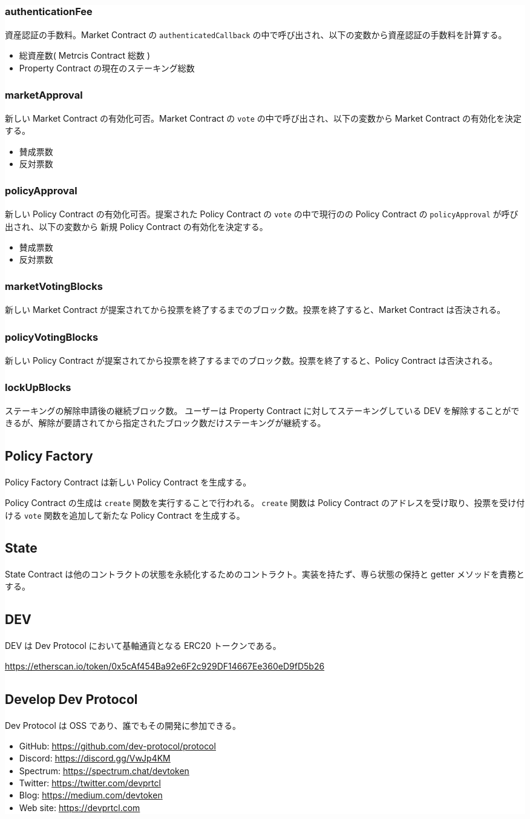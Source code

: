 ### authenticationFee

資産認証の手数料。Market Contract の `authenticatedCallback` の中で呼び出され、以下の変数から資産認証の手数料を計算する。

- 総資産数( Metrcis Contract 総数 )
- Property Contract の現在のステーキング総数

### marketApproval

新しい Market Contract の有効化可否。Market Contract の `vote` の中で呼び出され、以下の変数から Market Contract の有効化を決定する。

- 賛成票数
- 反対票数

### policyApproval

新しい Policy Contract の有効化可否。提案された Policy Contract の `vote` の中で現行のの Policy Contract の `policyApproval` が呼び出され、以下の変数から 新規 Policy Contract の有効化を決定する。

- 賛成票数
- 反対票数

### marketVotingBlocks

新しい Market Contract が提案されてから投票を終了するまでのブロック数。投票を終了すると、Market Contract は否決される。

### policyVotingBlocks

新しい Policy Contract が提案されてから投票を終了するまでのブロック数。投票を終了すると、Policy Contract は否決される。

### lockUpBlocks

ステーキングの解除申請後の継続ブロック数。
ユーザーは Property Contract に対してステーキングしている DEV を解除することができるが、解除が要請されてから指定されたブロック数だけステーキングが継続する。

## Policy Factory

Policy Factory Contract は新しい Policy Contract を生成する。

Policy Contract の生成は `create` 関数を実行することで行われる。 `create` 関数は Policy Contract のアドレスを受け取り、投票を受け付ける `vote` 関数を追加して新たな Policy Contract を生成する。

## State

State Contract は他のコントラクトの状態を永続化するためのコントラクト。実装を持たず、専ら状態の保持と getter メソッドを責務とする。

## DEV

DEV は Dev Protocol において基軸通貨となる ERC20 トークンである。

https://etherscan.io/token/0x5cAf454Ba92e6F2c929DF14667Ee360eD9fD5b26

## Develop Dev Protocol

Dev Protocol は OSS であり、誰でもその開発に参加できる。

- GitHub: https://github.com/dev-protocol/protocol
- Discord: https://discord.gg/VwJp4KM
- Spectrum: https://spectrum.chat/devtoken
- Twitter: https://twitter.com/devprtcl
- Blog: https://medium.com/devtoken
- Web site: https://devprtcl.com
